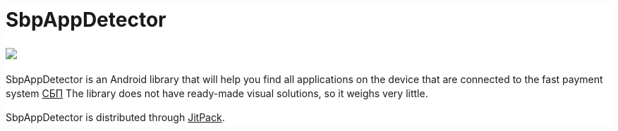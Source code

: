 # SbpAppDetector

[![](https://jitpack.io/v/pust89/SbpAppDetector.svg)](https://jitpack.io/#pust89/SbpAppDetector)

SbpAppDetector is an Android library that will help you find all applications on the device that are connected to the fast payment system [СБП](https://ru.wikipedia.org/wiki/%D0%A1%D0%B8%D1%81%D1%82%D0%B5%D0%BC%D0%B0_%D0%B1%D1%8B%D1%81%D1%82%D1%80%D1%8B%D1%85_%D0%BF%D0%BB%D0%B0%D1%82%D0%B5%D0%B6%D0%B5%D0%B9)
The library does not have ready-made visual solutions, so it weighs very little.

SbpAppDetector is distributed through [JitPack](https://jitpack.io/#pust89/SbpAppDetector/).

<p align="center">